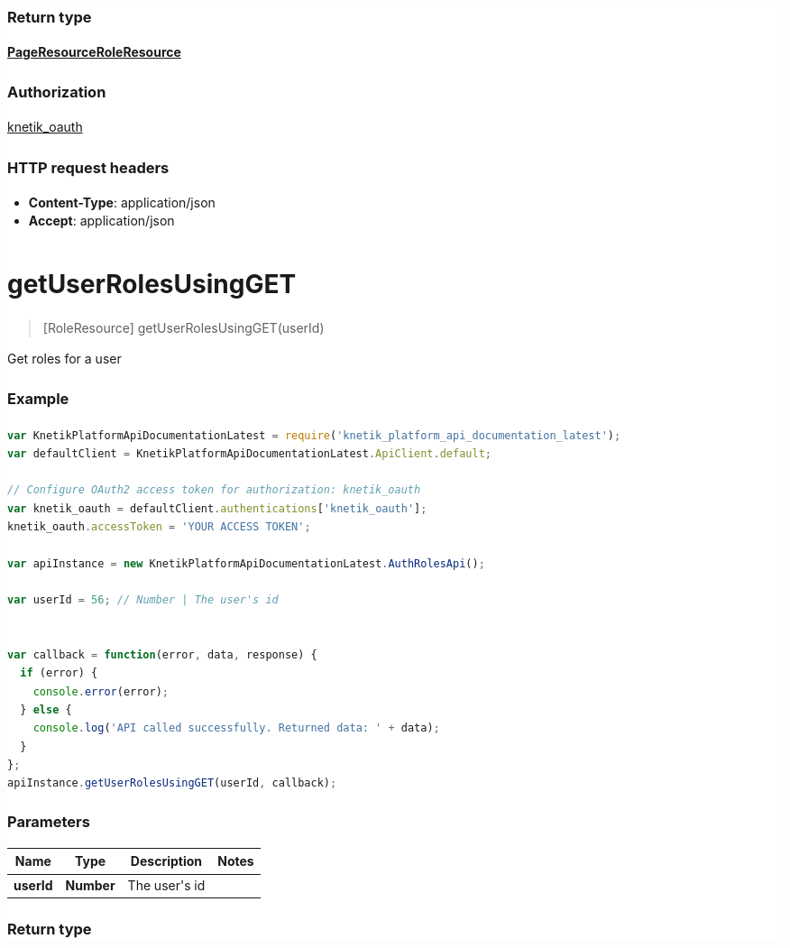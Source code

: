 ### Return type

[**PageResourceRoleResource**](PageResourceRoleResource.md)

### Authorization

[knetik_oauth](../README.md#knetik_oauth)

### HTTP request headers

 - **Content-Type**: application/json
 - **Accept**: application/json

<a name="getUserRolesUsingGET"></a>
# **getUserRolesUsingGET**
> [RoleResource] getUserRolesUsingGET(userId)

Get roles for a user

### Example
```javascript
var KnetikPlatformApiDocumentationLatest = require('knetik_platform_api_documentation_latest');
var defaultClient = KnetikPlatformApiDocumentationLatest.ApiClient.default;

// Configure OAuth2 access token for authorization: knetik_oauth
var knetik_oauth = defaultClient.authentications['knetik_oauth'];
knetik_oauth.accessToken = 'YOUR ACCESS TOKEN';

var apiInstance = new KnetikPlatformApiDocumentationLatest.AuthRolesApi();

var userId = 56; // Number | The user's id


var callback = function(error, data, response) {
  if (error) {
    console.error(error);
  } else {
    console.log('API called successfully. Returned data: ' + data);
  }
};
apiInstance.getUserRolesUsingGET(userId, callback);
```

### Parameters

Name | Type | Description  | Notes
------------- | ------------- | ------------- | -------------
 **userId** | **Number**| The user&#39;s id | 

### Return type
